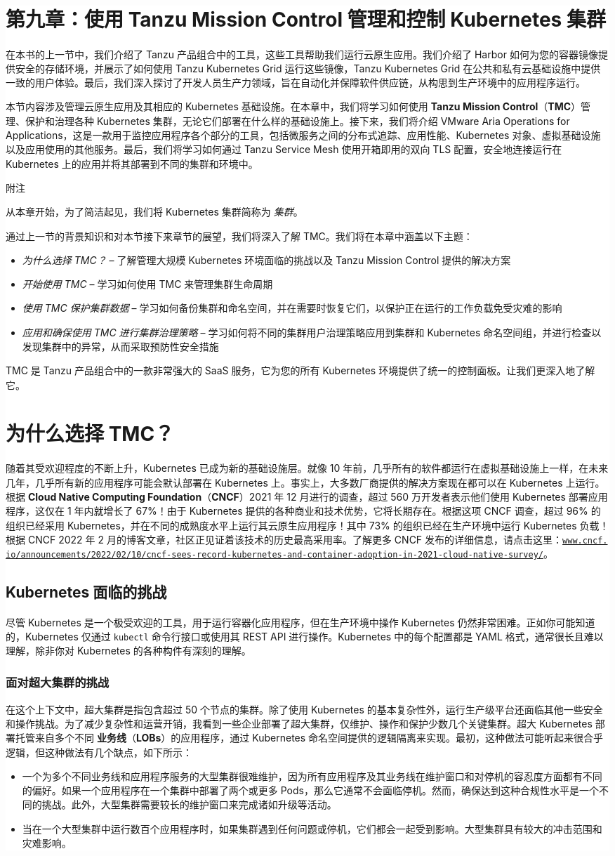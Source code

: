 

# 第九章：使用 Tanzu Mission Control 管理和控制 Kubernetes 集群

在本书的上一节中，我们介绍了 Tanzu 产品组合中的工具，这些工具帮助我们运行云原生应用。我们介绍了 Harbor 如何为您的容器镜像提供安全的存储环境，并展示了如何使用 Tanzu Kubernetes Grid 运行这些镜像，Tanzu Kubernetes Grid 在公共和私有云基础设施中提供一致的用户体验。最后，我们深入探讨了开发人员生产力领域，旨在自动化并保障软件供应链，从构思到生产环境中的应用程序运行。

本节内容涉及管理云原生应用及其相应的 Kubernetes 基础设施。在本章中，我们将学习如何使用 **Tanzu Mission Control**（**TMC**）管理、保护和治理各种 Kubernetes 集群，无论它们部署在什么样的基础设施上。接下来，我们将介绍 VMware Aria Operations for Applications，这是一款用于监控应用程序各个部分的工具，包括微服务之间的分布式追踪、应用性能、Kubernetes 对象、虚拟基础设施以及应用使用的其他服务。最后，我们将学习如何通过 Tanzu Service Mesh 使用开箱即用的双向 TLS 配置，安全地连接运行在 Kubernetes 上的应用并将其部署到不同的集群和环境中。

附注

从本章开始，为了简洁起见，我们将 Kubernetes 集群简称为 *集群*。

通过上一节的背景知识和对本节接下来章节的展望，我们将深入了解 TMC。我们将在本章中涵盖以下主题：

+   *为什么选择 TMC？* – 了解管理大规模 Kubernetes 环境面临的挑战以及 Tanzu Mission Control 提供的解决方案

+   *开始使用 TMC* – 学习如何使用 TMC 来管理集群生命周期

+   *使用 TMC 保护集群数据* – 学习如何备份集群和命名空间，并在需要时恢复它们，以保护正在运行的工作负载免受灾难的影响

+   *应用和确保使用 TMC 进行集群治理策略* – 学习如何将不同的集群用户治理策略应用到集群和 Kubernetes 命名空间组，并进行检查以发现集群中的异常，从而采取预防性安全措施

TMC 是 Tanzu 产品组合中的一款非常强大的 SaaS 服务，它为您的所有 Kubernetes 环境提供了统一的控制面板。让我们更深入地了解它。

# 为什么选择 TMC？

随着其受欢迎程度的不断上升，Kubernetes 已成为新的基础设施层。就像 10 年前，几乎所有的软件都运行在虚拟基础设施上一样，在未来几年，几乎所有新的应用程序可能会默认部署在 Kubernetes 上。事实上，大多数厂商提供的解决方案现在都可以在 Kubernetes 上运行。根据 **Cloud Native Computing Foundation**（**CNCF**）2021 年 12 月进行的调查，超过 560 万开发者表示他们使用 Kubernetes 部署应用程序，这仅在 1 年内就增长了 67%！由于 Kubernetes 提供的各种商业和技术优势，它将长期存在。根据这项 CNCF 调查，超过 96% 的组织已经采用 Kubernetes，并在不同的成熟度水平上运行其云原生应用程序！其中 73% 的组织已经在生产环境中运行 Kubernetes 负载！根据 CNCF 2022 年 2 月的博客文章，社区正见证着该技术的历史最高采用率。了解更多 CNCF 发布的详细信息，请点击这里：[`www.cncf.io/announcements/2022/02/10/cncf-sees-record-kubernetes-and-container-adoption-in-2021-cloud-native-survey/`](https://www.cncf.io/announcements/2022/02/10/cncf-sees-record-kubernetes-and-container-adoption-in-2021-cloud-native-survey/)。

## Kubernetes 面临的挑战

尽管 Kubernetes 是一个极受欢迎的工具，用于运行容器化应用程序，但在生产环境中操作 Kubernetes 仍然非常困难。正如你可能知道的，Kubernetes 仅通过 `kubectl` 命令行接口或使用其 REST API 进行操作。Kubernetes 中的每个配置都是 YAML 格式，通常很长且难以理解，除非你对 Kubernetes 的各种构件有深刻的理解。

### 面对超大集群的挑战

在这个上下文中，超大集群是指包含超过 50 个节点的集群。除了使用 Kubernetes 的基本复杂性外，运行生产级平台还面临其他一些安全和操作挑战。为了减少复杂性和运营开销，我看到一些企业部署了超大集群，仅维护、操作和保护少数几个关键集群。超大 Kubernetes 部署托管来自多个不同 **业务线**（**LOBs**）的应用程序，通过 Kubernetes 命名空间提供的逻辑隔离来实现。最初，这种做法可能听起来很合乎逻辑，但这种做法有几个缺点，如下所示：

+   一个为多个不同业务线和应用程序服务的大型集群很难维护，因为所有应用程序及其业务线在维护窗口和对停机的容忍度方面都有不同的偏好。如果一个应用程序在一个集群中部署了两个或更多 Pods，那么它通常不会面临停机。然而，确保达到这种合规性水平是一个不同的挑战。此外，大型集群需要较长的维护窗口来完成诸如升级等活动。

+   当在一个大型集群中运行数百个应用程序时，如果集群遇到任何问题或停机，它们都会一起受到影响。大型集群具有较大的冲击范围和灾难影响。
